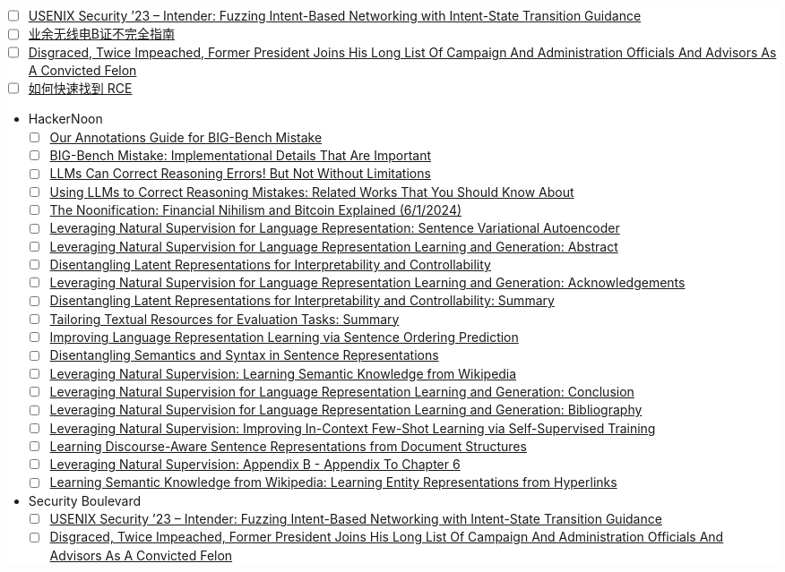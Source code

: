   - [ ] [USENIX Security ’23 – Intender: Fuzzing Intent-Based Networking with Intent-State Transition Guidance](https://buaq.net/go-242556.html)
  - [ ] [业余无线电B证不完全指南](https://buaq.net/go-242425.html)
  - [ ] [Disgraced, Twice Impeached, Former President Joins His Long List Of Campaign And Administration Officials And Advisors As A Convicted Felon](https://buaq.net/go-242694.html)
  - [ ] [如何快速找到 RCE](https://buaq.net/go-242676.html)
- HackerNoon
  - [ ] [Our Annotations Guide for BIG-Bench Mistake](https://hackernoon.com/our-annotations-guide-for-big-bench-mistake?source=rss)
  - [ ] [BIG-Bench Mistake: Implementational Details That Are Important](https://hackernoon.com/big-bench-mistake-implementational-details-that-are-important?source=rss)
  - [ ] [LLMs Can Correct Reasoning Errors! But Not Without Limitations](https://hackernoon.com/llms-can-correct-reasoning-errors-but-not-without-limitations?source=rss)
  - [ ] [Using LLMs to Correct Reasoning Mistakes: Related Works That You Should Know About](https://hackernoon.com/using-llms-to-correct-reasoning-mistakes-related-works-that-you-should-know-about?source=rss)
  - [ ] [The Noonification: Financial Nihilism and Bitcoin Explained (6/1/2024)](https://hackernoon.com/6-1-2024-noonification?source=rss)
  - [ ] [Leveraging Natural Supervision for Language Representation: Sentence Variational Autoencoder](https://hackernoon.com/leveraging-natural-supervision-for-language-representation-sentence-variational-autoencoder?source=rss)
  - [ ] [Leveraging Natural Supervision for Language Representation Learning and Generation: Abstract](https://hackernoon.com/leveraging-natural-supervision-for-language-representation-learning-and-generation-abstract?source=rss)
  - [ ] [Disentangling Latent Representations for Interpretability and Controllability](https://hackernoon.com/disentangling-latent-representations-for-interpretability-and-controllability?source=rss)
  - [ ] [Leveraging Natural Supervision for Language Representation Learning and Generation: Acknowledgements](https://hackernoon.com/leveraging-natural-supervision-for-language-representation-learning-and-generation-acknowledgements?source=rss)
  - [ ] [Disentangling Latent Representations for Interpretability and Controllability: Summary](https://hackernoon.com/disentangling-latent-representations-for-interpretability-and-controllability-summary?source=rss)
  - [ ] [Tailoring Textual Resources for Evaluation Tasks: Summary](https://hackernoon.com/tailoring-textual-resources-for-evaluation-tasks-summary?source=rss)
  - [ ] [Improving Language Representation Learning via Sentence Ordering Prediction](https://hackernoon.com/improving-language-representation-learning-via-sentence-ordering-prediction?source=rss)
  - [ ] [Disentangling Semantics and Syntax in Sentence Representations](https://hackernoon.com/disentangling-semantics-and-syntax-in-sentence-representations?source=rss)
  - [ ] [Leveraging Natural Supervision: Learning Semantic Knowledge from Wikipedia](https://hackernoon.com/leveraging-natural-supervision-learning-semantic-knowledge-from-wikipedia?source=rss)
  - [ ] [Leveraging Natural Supervision for Language Representation Learning and Generation: Conclusion](https://hackernoon.com/leveraging-natural-supervision-for-language-representation-learning-and-generation-conclusion?source=rss)
  - [ ] [Leveraging Natural Supervision for Language Representation Learning and Generation: Bibliography](https://hackernoon.com/leveraging-natural-supervision-for-language-representation-learning-and-generation-bibliography?source=rss)
  - [ ] [Leveraging Natural Supervision: Improving In-Context Few-Shot Learning via Self-Supervised Training](https://hackernoon.com/leveraging-natural-supervision-improving-in-context-few-shot-learning-via-self-supervised-training?source=rss)
  - [ ] [Learning Discourse-Aware Sentence Representations from Document Structures](https://hackernoon.com/learning-discourse-aware-sentence-representations-from-document-structures?source=rss)
  - [ ] [Leveraging Natural Supervision: Appendix B - Appendix To Chapter 6](https://hackernoon.com/leveraging-natural-supervision-appendix-b-appendix-to-chapter-6?source=rss)
  - [ ] [Learning Semantic Knowledge from Wikipedia: Learning Entity Representations from Hyperlinks](https://hackernoon.com/learning-semantic-knowledge-from-wikipedia-learning-entity-representations-from-hyperlinks?source=rss)
- Security Boulevard
  - [ ] [USENIX Security ’23 – Intender: Fuzzing Intent-Based Networking with Intent-State Transition Guidance](https://securityboulevard.com/2024/06/usenix-security-23-intender-fuzzing-intent-based-networking-with-intent-state-transition-guidance/)
  - [ ] [Disgraced, Twice Impeached, Former President Joins His Long List Of Campaign And Administration Officials And Advisors As A Convicted Felon](https://securityboulevard.com/2024/06/disgraced-twice-impeached-former-president-joins-his-long-list-of-campaign-and-administration-officials-and-advisors-as-a-convicted-felon/)